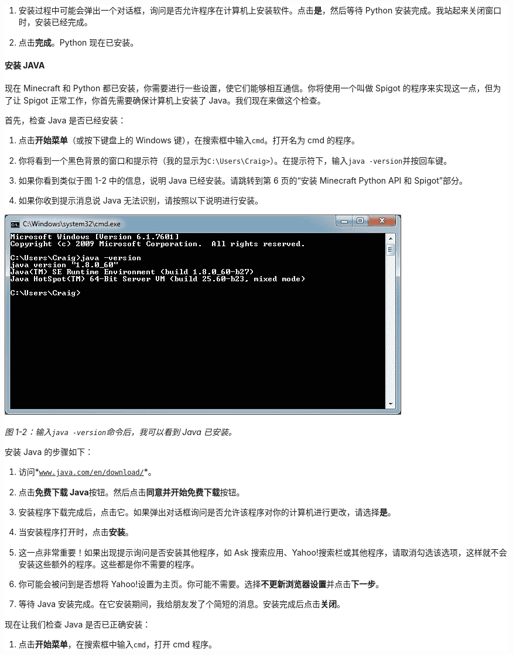 1.  安装过程中可能会弹出一个对话框，询问是否允许程序在计算机上安装软件。点击**是**，然后等待 Python 安装完成。我站起来关闭窗口时，安装已经完成。

1.  点击**完成**。Python 现在已安装。

#### **安装 JAVA**

现在 Minecraft 和 Python 都已安装，你需要进行一些设置，使它们能够相互通信。你将使用一个叫做 Spigot 的程序来实现这一点，但为了让 Spigot 正常工作，你首先需要确保计算机上安装了 Java。我们现在来做这个检查。

首先，检查 Java 是否已经安装：

1.  点击**开始菜单**（或按下键盘上的 Windows 键），在搜索框中输入`cmd`。打开名为 cmd 的程序。

1.  你将看到一个黑色背景的窗口和提示符（我的显示为`C:\Users\Craig>`）。在提示符下，输入`java -version`并按回车键。

1.  如果你看到类似于图 1-2 中的信息，说明 Java 已经安装。请跳转到第 6 页的“安装 Minecraft Python API 和 Spigot”部分。

1.  如果你收到提示消息说 Java 无法识别，请按照以下说明进行安装。

![image](img/f01-02.jpg)

*图 1-2：输入`java -version`命令后，我可以看到 Java 已安装。*

安装 Java 的步骤如下：

1.  访问*[`www.java.com/en/download/`](http://www.java.com/en/download/)*。

1.  点击**免费下载 Java**按钮。然后点击**同意并开始免费下载**按钮。

1.  安装程序下载完成后，点击它。如果弹出对话框询问是否允许该程序对你的计算机进行更改，请选择**是**。

1.  当安装程序打开时，点击**安装**。

1.  这一点非常重要！如果出现提示询问是否安装其他程序，如 Ask 搜索应用、Yahoo!搜索栏或其他程序，请取消勾选该选项，这样就不会安装这些额外的程序。这些都是你不需要的程序。

1.  你可能会被问到是否想将 Yahoo!设置为主页。你可能不需要。选择**不更新浏览器设置**并点击**下一步**。

1.  等待 Java 安装完成。在它安装期间，我给朋友发了个简短的消息。安装完成后点击**关闭**。

现在让我们检查 Java 是否已正确安装：

1.  点击**开始菜单**，在搜索框中输入`cmd`，打开 cmd 程序。
